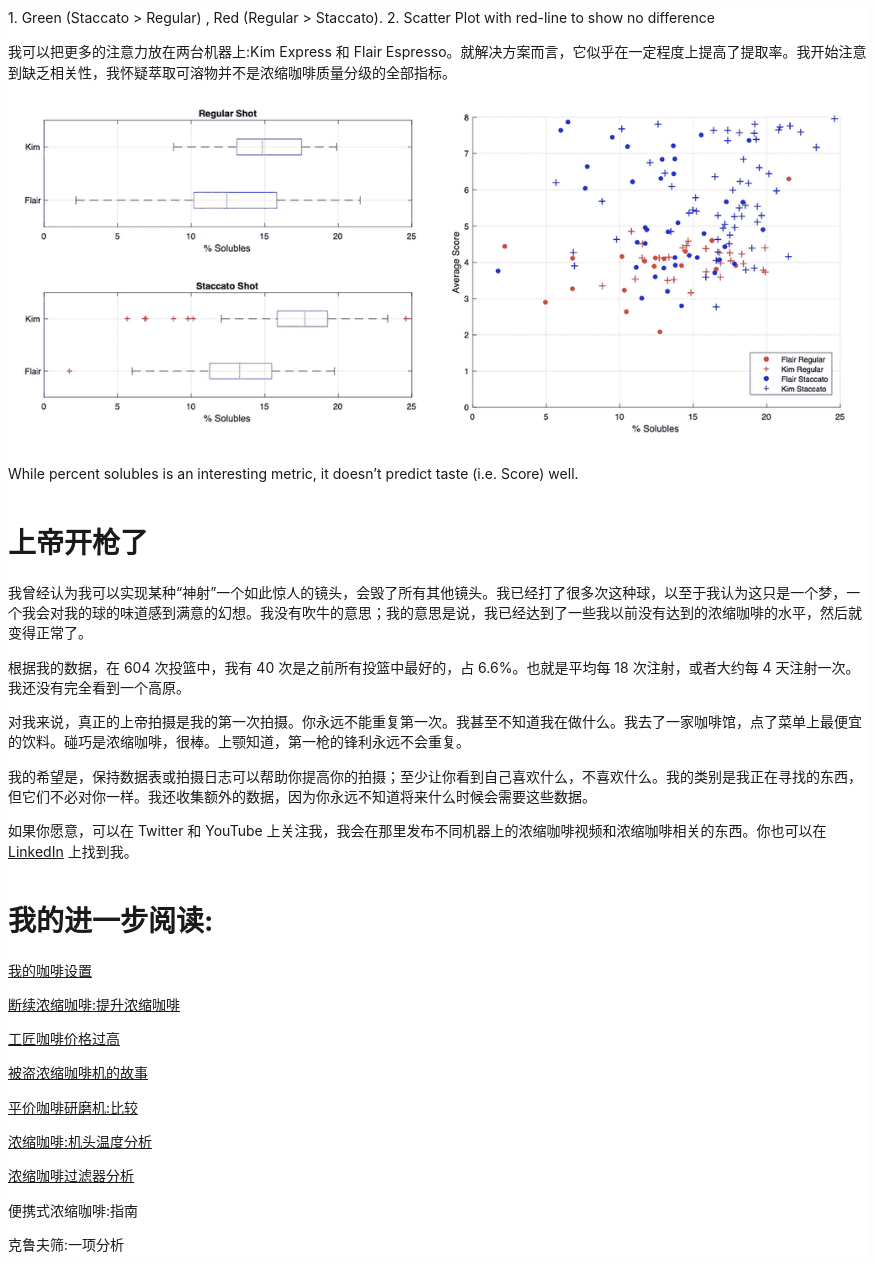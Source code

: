 1\. Green (Staccato > Regular) , Red (Regular > Staccato). 2\. Scatter Plot with red-line to show no difference

我可以把更多的注意力放在两台机器上:Kim Express 和 Flair Espresso。就解决方案而言，它似乎在一定程度上提高了提取率。我开始注意到缺乏相关性，我怀疑萃取可溶物并不是浓缩咖啡质量分级的全部指标。

![](img/685c395341911d1cdb0072d983e4cec8.png)

While percent solubles is an interesting metric, it doesn’t predict taste (i.e. Score) well.

# 上帝开枪了

我曾经认为我可以实现某种“神射”一个如此惊人的镜头，会毁了所有其他镜头。我已经打了很多次这种球，以至于我认为这只是一个梦，一个我会对我的球的味道感到满意的幻想。我没有吹牛的意思；我的意思是说，我已经达到了一些我以前没有达到的浓缩咖啡的水平，然后就变得正常了。

根据我的数据，在 604 次投篮中，我有 40 次是之前所有投篮中最好的，占 6.6%。也就是平均每 18 次注射，或者大约每 4 天注射一次。我还没有完全看到一个高原。

对我来说，真正的上帝拍摄是我的第一次拍摄。你永远不能重复第一次。我甚至不知道我在做什么。我去了一家咖啡馆，点了菜单上最便宜的饮料。碰巧是浓缩咖啡，很棒。上颚知道，第一枪的锋利永远不会重复。

我的希望是，保持数据表或拍摄日志可以帮助你提高你的拍摄；至少让你看到自己喜欢什么，不喜欢什么。我的类别是我正在寻找的东西，但它们不必对你一样。我还收集额外的数据，因为你永远不知道将来什么时候会需要这些数据。

如果你愿意，可以在 Twitter 和 YouTube 上关注我，我会在那里发布不同机器上的浓缩咖啡视频和浓缩咖啡相关的东西。你也可以在 [LinkedIn](https://www.linkedin.com/in/robert-mckeon-aloe-01581595?source=post_page---------------------------) 上找到我。

# 我的进一步阅读:

[我的咖啡设置](https://link.medium.com/NMfeoLVpuT?source=post_page---------------------------)

[断续浓缩咖啡:提升浓缩咖啡](/overthinking-life/staccato-espresso-leveling-up-espresso-70b68144f94?source=post_page---------------------------)

[工匠咖啡价格过高](https://link.medium.com/PJwoAMYpuT?source=post_page---------------------------)

[被盗浓缩咖啡机的故事](https://link.medium.com/pxCY5yrquT?source=post_page---------------------------)

[平价咖啡研磨机:比较](https://link.medium.com/rzGxlDtquT?source=post_page---------------------------)

[浓缩咖啡:机头温度分析](https://link.medium.com/FMxfCmcOCT?source=post_page---------------------------)

[浓缩咖啡过滤器分析](https://link.medium.com/2T2tjpUsgU?source=post_page---------------------------)

便携式浓缩咖啡:指南

克鲁夫筛:一项分析